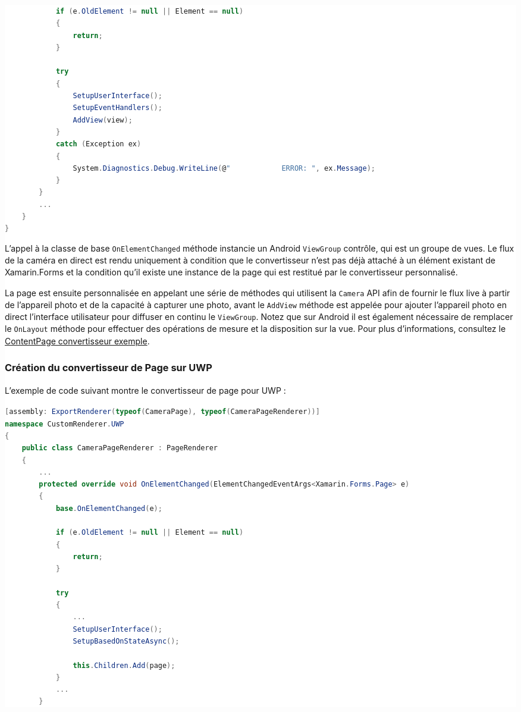 ```csharp
            if (e.OldElement != null || Element == null)
            {
                return;
            }

            try
            {
                SetupUserInterface();
                SetupEventHandlers();
                AddView(view);
            }
            catch (Exception ex)
            {
                System.Diagnostics.Debug.WriteLine(@"            ERROR: ", ex.Message);
            }
        }
        ...
    }
}
```

L’appel à la classe de base `OnElementChanged` méthode instancie un Android `ViewGroup` contrôle, qui est un groupe de vues. Le flux de la caméra en direct est rendu uniquement à condition que le convertisseur n’est pas déjà attaché à un élément existant de Xamarin.Forms et la condition qu’il existe une instance de la page qui est restitué par le convertisseur personnalisé.

La page est ensuite personnalisée en appelant une série de méthodes qui utilisent la `Camera` API afin de fournir le flux live à partir de l’appareil photo et de la capacité à capturer une photo, avant le `AddView` méthode est appelée pour ajouter l’appareil photo en direct l’interface utilisateur pour diffuser en continu le `ViewGroup`. Notez que sur Android il est également nécessaire de remplacer le `OnLayout` méthode pour effectuer des opérations de mesure et la disposition sur la vue. Pour plus d’informations, consultez le [ContentPage convertisseur exemple](https://developer.xamarin.com/samples/xamarin-forms/customrenderers/contentpage/).

### <a name="creating-the-page-renderer-on-uwp"></a>Création du convertisseur de Page sur UWP

L’exemple de code suivant montre le convertisseur de page pour UWP :

```csharp
[assembly: ExportRenderer(typeof(CameraPage), typeof(CameraPageRenderer))]
namespace CustomRenderer.UWP
{
    public class CameraPageRenderer : PageRenderer
    {
        ...
        protected override void OnElementChanged(ElementChangedEventArgs<Xamarin.Forms.Page> e)
        {
            base.OnElementChanged(e);

            if (e.OldElement != null || Element == null)
            {
                return;
            }

            try
            {
                ...
                SetupUserInterface();
                SetupBasedOnStateAsync();

                this.Children.Add(page);
            }
            ...
        }
```